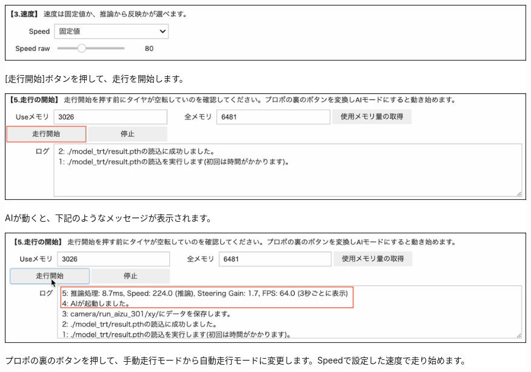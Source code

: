 ![](./img/run003.png)

[走行開始]ボタンを押して、走行を開始します。

![](./img/run004.png)

AIが動くと、下記のようなメッセージが表示されます。

![](./img/run005.png)


プロポの裏のボタンを押して、手動走行モードから自動走行モードに変更します。Speedで設定した速度で走り始めます。
